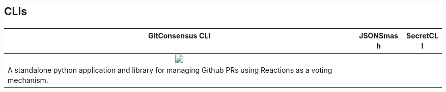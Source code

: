 ## CLIs
<table><thead><tr>

<th valign="top">
GitConsensus CLI
</th>

<th valign="top">
JSONSmash
</th>

<th valign="top">
SecretCLI
</th>

</tr></thead>
<tr>

<td valign="top">
<div>
  <div align="center"><img width="160" src="https://projects.tedivm.com/assets/images/projects/gitconsensus.png" /></div>
  </div>
<div>
  A standalone python application and library for managing Github PRs using Reactions as a voting mechanism.
</div>
</td>

<td valign="top">
<div>